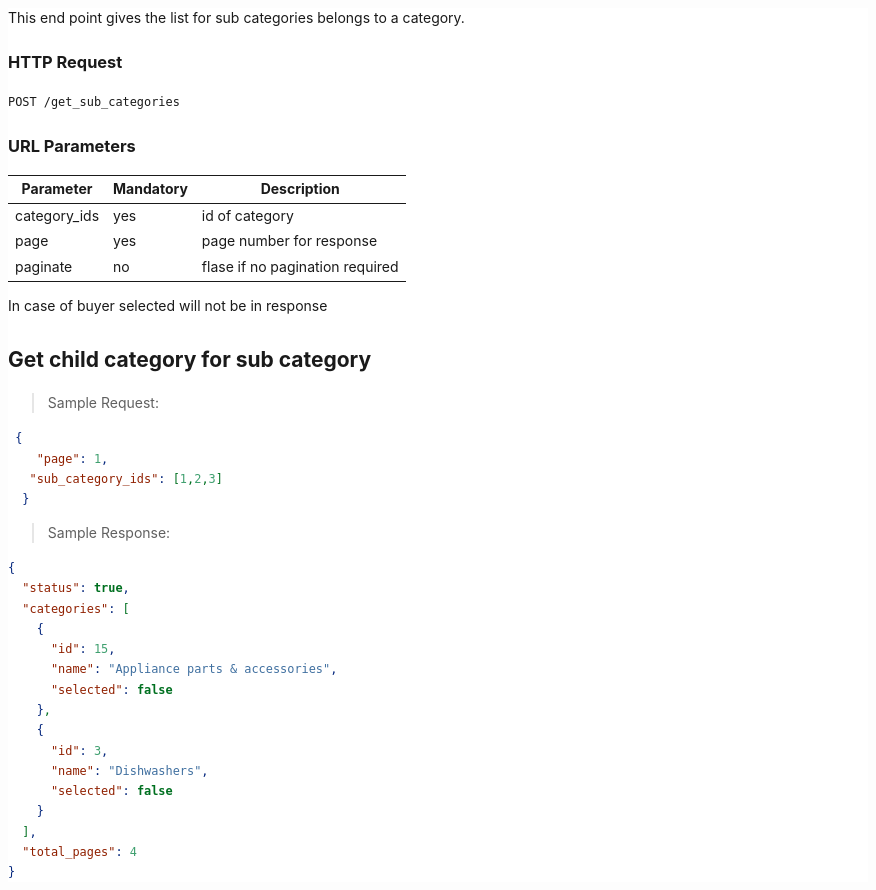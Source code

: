 

This end point gives the list for sub categories belongs to a category.


### HTTP Request

`POST /get_sub_categories`

### URL Parameters

Parameter| Mandatory | Description
--------- |--------- |-----------
category_ids | yes | id of category
page | yes | page number for response
paginate | no | flase if no pagination required

<aside class="notice">
In case of buyer selected will not be in response
</aside>


## Get child category for sub category

> Sample Request:

```json
 {
    "page": 1,
   "sub_category_ids": [1,2,3]
  }


```

> Sample Response:

```json
{
  "status": true,
  "categories": [
    {
      "id": 15,
      "name": "Appliance parts & accessories",
      "selected": false
    },
    {
      "id": 3,
      "name": "Dishwashers",
      "selected": false
    }
  ],
  "total_pages": 4
}
```
